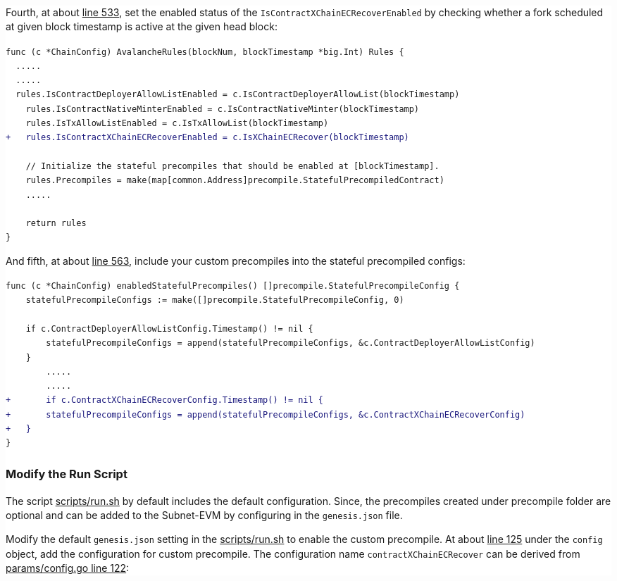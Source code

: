 Fourth, at about [line 533](https://github.com/ava-labs/subnet-evm/blob/master/params/config.go#L533), set the enabled status of the `IsContractXChainECRecoverEnabled` by checking whether a fork scheduled at given block timestamp is active at the given head block:

```diff
func (c *ChainConfig) AvalancheRules(blockNum, blockTimestamp *big.Int) Rules {
  .....
  .....
  rules.IsContractDeployerAllowListEnabled = c.IsContractDeployerAllowList(blockTimestamp)
	rules.IsContractNativeMinterEnabled = c.IsContractNativeMinter(blockTimestamp)
	rules.IsTxAllowListEnabled = c.IsTxAllowList(blockTimestamp)
+ 	rules.IsContractXChainECRecoverEnabled = c.IsXChainECRecover(blockTimestamp)

	// Initialize the stateful precompiles that should be enabled at [blockTimestamp].
	rules.Precompiles = make(map[common.Address]precompile.StatefulPrecompiledContract)
    .....

	return rules
}
```

And fifth, at about [line 563](https://github.com/ava-labs/subnet-evm/blob/master/params/config.go#L563), include your custom precompiles into the stateful precompiled configs:

```diff
func (c *ChainConfig) enabledStatefulPrecompiles() []precompile.StatefulPrecompileConfig {
	statefulPrecompileConfigs := make([]precompile.StatefulPrecompileConfig, 0)

	if c.ContractDeployerAllowListConfig.Timestamp() != nil {
		statefulPrecompileConfigs = append(statefulPrecompileConfigs, &c.ContractDeployerAllowListConfig)
	}
    	.....
    	.....
+   	if c.ContractXChainECRecoverConfig.Timestamp() != nil {
+ 		statefulPrecompileConfigs = append(statefulPrecompileConfigs, &c.ContractXChainECRecoverConfig)
+ 	}
}
```

### Modify the Run Script

The script [scripts/run.sh](https://github.com/ava-labs/subnet-evm/blob/master/scripts/run.sh) by default includes the default configuration. Since, the precompiles created under precompile folder are optional and can be added to the Subnet-EVM by configuring in the `genesis.json` file.

Modify the default `genesis.json` setting in the [scripts/run.sh](https://github.com/ava-labs/subnet-evm/blob/master/scripts/run.sh) to enable the custom precompile. At about [line 125](https://github.com/ava-labs/subnet-evm/blob/master/scripts/run.sh#L125) under the `config` object, add the configuration for custom precompile. The configuration name `contractXChainECRecover` can be derived from [params/config.go line 122](https://github.com/ava-labs/subnet-evm/blob/master/params/config.go#L122):
